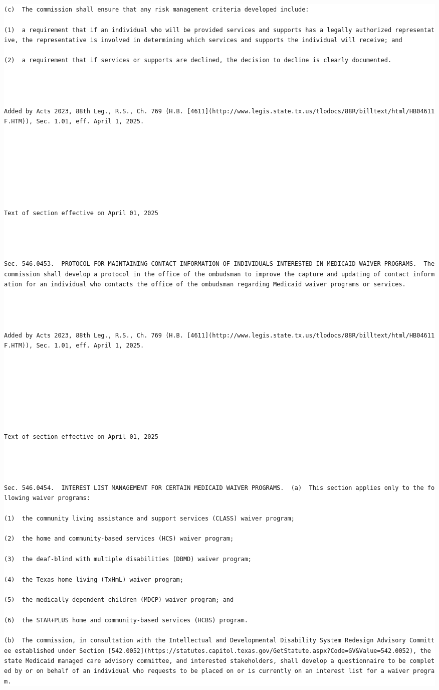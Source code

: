     (c)  The commission shall ensure that any risk management criteria developed include:
    
    (1)  a requirement that if an individual who will be provided services and supports has a legally authorized representative, the representative is involved in determining which services and supports the individual will receive; and
    
    (2)  a requirement that if services or supports are declined, the decision to decline is clearly documented.
    
    
    
    
    Added by Acts 2023, 88th Leg., R.S., Ch. 769 (H.B. [4611](http://www.legis.state.tx.us/tlodocs/88R/billtext/html/HB04611F.HTM)), Sec. 1.01, eff. April 1, 2025.
    
    
    
    
    
      
    
    
    Text of section effective on April 01, 2025
    
      
    
    
    Sec. 546.0453.  PROTOCOL FOR MAINTAINING CONTACT INFORMATION OF INDIVIDUALS INTERESTED IN MEDICAID WAIVER PROGRAMS.  The commission shall develop a protocol in the office of the ombudsman to improve the capture and updating of contact information for an individual who contacts the office of the ombudsman regarding Medicaid waiver programs or services.
    
    
    
    
    Added by Acts 2023, 88th Leg., R.S., Ch. 769 (H.B. [4611](http://www.legis.state.tx.us/tlodocs/88R/billtext/html/HB04611F.HTM)), Sec. 1.01, eff. April 1, 2025.
    
    
    
    
    
      
    
    
    Text of section effective on April 01, 2025
    
      
    
    
    Sec. 546.0454.  INTEREST LIST MANAGEMENT FOR CERTAIN MEDICAID WAIVER PROGRAMS.  (a)  This section applies only to the following waiver programs:
    
    (1)  the community living assistance and support services (CLASS) waiver program;
    
    (2)  the home and community-based services (HCS) waiver program;
    
    (3)  the deaf-blind with multiple disabilities (DBMD) waiver program;
    
    (4)  the Texas home living (TxHmL) waiver program;
    
    (5)  the medically dependent children (MDCP) waiver program; and
    
    (6)  the STAR+PLUS home and community-based services (HCBS) program.
    
    (b)  The commission, in consultation with the Intellectual and Developmental Disability System Redesign Advisory Committee established under Section [542.0052](https://statutes.capitol.texas.gov/GetStatute.aspx?Code=GV&Value=542.0052), the state Medicaid managed care advisory committee, and interested stakeholders, shall develop a questionnaire to be completed by or on behalf of an individual who requests to be placed on or is currently on an interest list for a waiver program.
    
